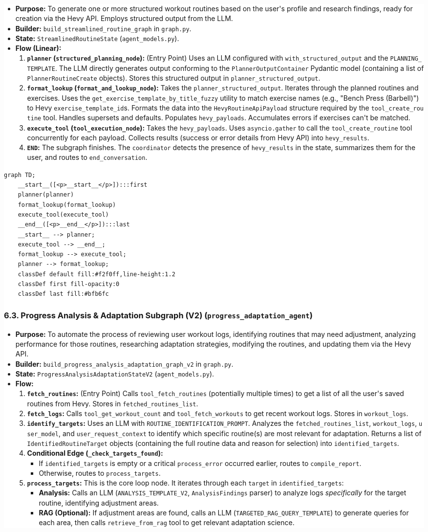 *   **Purpose:** To generate one or more structured workout routines based on the user's profile and research findings, ready for creation via the Hevy API. Employs structured output from the LLM.
*   **Builder:** `build_streamlined_routine_graph` in `graph.py`.
*   **State:** `StreamlinedRoutineState` (`agent_models.py`).
*   **Flow (Linear):**
    1.  **`planner` (`structured_planning_node`):** (Entry Point) Uses an LLM configured with `with_structured_output` and the `PLANNING_TEMPLATE`. The LLM directly generates output conforming to the `PlannerOutputContainer` Pydantic model (containing a list of `PlannerRoutineCreate` objects). Stores this structured output in `planner_structured_output`.
    2.  **`format_lookup` (`format_and_lookup_node`):** Takes the `planner_structured_output`. Iterates through the planned routines and exercises. Uses the `get_exercise_template_by_title_fuzzy` utility to match exercise names (e.g., "Bench Press (Barbell)") to Hevy `exercise_template_id`s. Formats the data into the `HevyRoutineApiPayload` structure required by the `tool_create_routine` tool. Handles supersets and defaults. Populates `hevy_payloads`. Accumulates errors if exercises can't be matched.
    3.  **`execute_tool` (`tool_execution_node`):** Takes the `hevy_payloads`. Uses `asyncio.gather` to call the `tool_create_routine` tool concurrently for each payload. Collects results (success or error details from Hevy API) into `hevy_results`.
    4.  **`END`:** The subgraph finishes. The `coordinator` detects the presence of `hevy_results` in the state, summarizes them for the user, and routes to `end_conversation`.

```mermaid
graph TD;
	__start__([<p>__start__</p>]):::first
	planner(planner)
	format_lookup(format_lookup)
	execute_tool(execute_tool)
	__end__([<p>__end__</p>]):::last
	__start__ --> planner;
	execute_tool --> __end__;
	format_lookup --> execute_tool;
	planner --> format_lookup;
	classDef default fill:#f2f0ff,line-height:1.2
	classDef first fill-opacity:0
	classDef last fill:#bfb6fc
```

### 6.3. Progress Analysis & Adaptation Subgraph (V2) (`progress_adaptation_agent`)

*   **Purpose:** To automate the process of reviewing user workout logs, identifying routines that may need adjustment, analyzing performance for those routines, researching adaptation strategies, modifying the routines, and updating them via the Hevy API.
*   **Builder:** `build_progress_analysis_adaptation_graph_v2` in `graph.py`.
*   **State:** `ProgressAnalysisAdaptationStateV2` (`agent_models.py`).
*   **Flow:**
    1.  **`fetch_routines`:** (Entry Point) Calls `tool_fetch_routines` (potentially multiple times) to get a list of all the user's saved routines from Hevy. Stores in `fetched_routines_list`.
    2.  **`fetch_logs`:** Calls `tool_get_workout_count` and `tool_fetch_workouts` to get recent workout logs. Stores in `workout_logs`.
    3.  **`identify_targets`:** Uses an LLM with `ROUTINE_IDENTIFICATION_PROMPT`. Analyzes the `fetched_routines_list`, `workout_logs`, `user_model`, and `user_request_context` to identify which specific routine(s) are most relevant for adaptation. Returns a list of `IdentifiedRoutineTarget` objects (containing the full routine data and reason for selection) into `identified_targets`.
    4.  **Conditional Edge (`_check_targets_found`):**
        *   If `identified_targets` is empty or a critical `process_error` occurred earlier, routes to `compile_report`.
        *   Otherwise, routes to `process_targets`.
    5.  **`process_targets`:** This is the core loop node. It iterates through each `target` in `identified_targets`:
        *   **Analysis:** Calls an LLM (`ANALYSIS_TEMPLATE_V2`, `AnalysisFindings` parser) to analyze logs *specifically* for the target routine, identifying adjustment areas.
        *   **RAG (Optional):** If adjustment areas are found, calls an LLM (`TARGETED_RAG_QUERY_TEMPLATE`) to generate queries for each area, then calls `retrieve_from_rag` tool to get relevant adaptation science.